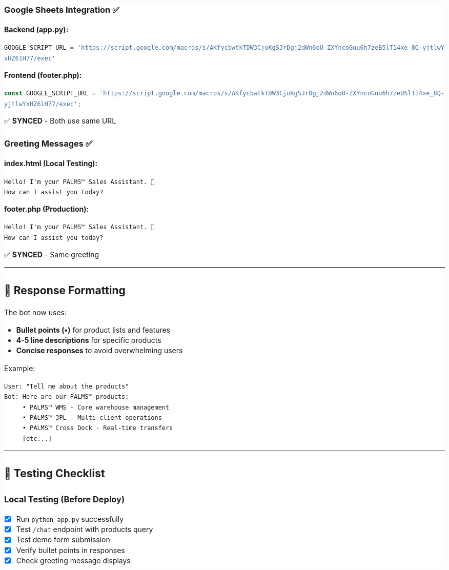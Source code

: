 ### **Google Sheets Integration** ✅

**Backend (app.py):**
```python
GOOGLE_SCRIPT_URL = 'https://script.google.com/macros/s/AKfycbwtkTDW3CjoKgSJrDgj2dWn6oU-ZXYncoGuu6h7zeB5lT14xe_8Q-yjtlwYxHZ61H77/exec'
```

**Frontend (footer.php):**
```javascript
const GOOGLE_SCRIPT_URL = 'https://script.google.com/macros/s/AKfycbwtkTDW3CjoKgSJrDgj2dWn6oU-ZXYncoGuu6h7zeB5lT14xe_8Q-yjtlwYxHZ61H77/exec';
```
✅ **SYNCED** - Both use same URL

### **Greeting Messages** ✅

**index.html (Local Testing):**
```
Hello! I'm your PALMS™ Sales Assistant. 👋
How can I assist you today?
```

**footer.php (Production):**
```
Hello! I'm your PALMS™ Sales Assistant. 👋
How can I assist you today?
```
✅ **SYNCED** - Same greeting

---

## 📝 Response Formatting

The bot now uses:
- **Bullet points (•)** for product lists and features
- **4-5 line descriptions** for specific products
- **Concise responses** to avoid overwhelming users

Example:
```
User: "Tell me about the products"
Bot: Here are our PALMS™ products:
     • PALMS™ WMS - Core warehouse management
     • PALMS™ 3PL - Multi-client operations
     • PALMS™ Cross Dock - Real-time transfers
     [etc...]
```

---

## 🧪 Testing Checklist

### **Local Testing (Before Deploy)**
- [x] Run `python app.py` successfully
- [x] Test `/chat` endpoint with products query
- [x] Test demo form submission
- [x] Verify bullet points in responses
- [x] Check greeting message displays

